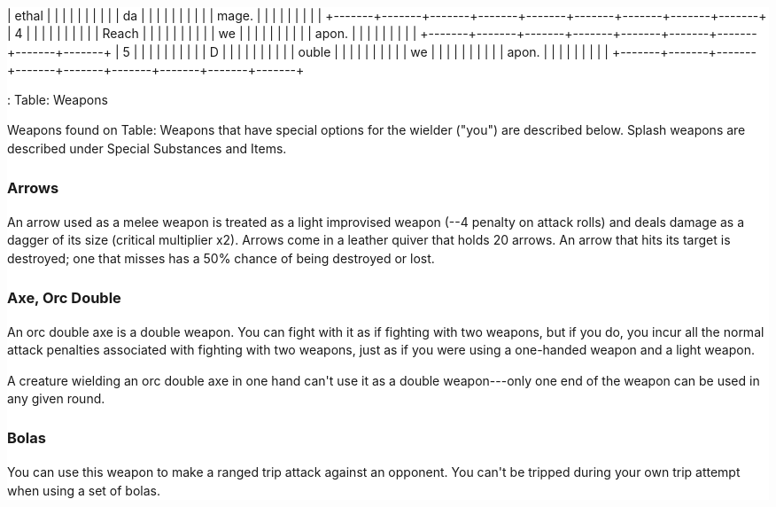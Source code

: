 | ethal |       |       |       |       |       |       |       |       |
| da    |       |       |       |       |       |       |       |       |
| mage. |       |       |       |       |       |       |       |       |
+-------+-------+-------+-------+-------+-------+-------+-------+-------+
| 4     |       |       |       |       |       |       |       |       |
| Reach |       |       |       |       |       |       |       |       |
| we    |       |       |       |       |       |       |       |       |
| apon. |       |       |       |       |       |       |       |       |
+-------+-------+-------+-------+-------+-------+-------+-------+-------+
| 5     |       |       |       |       |       |       |       |       |
| D     |       |       |       |       |       |       |       |       |
| ouble |       |       |       |       |       |       |       |       |
| we    |       |       |       |       |       |       |       |       |
| apon. |       |       |       |       |       |       |       |       |
+-------+-------+-------+-------+-------+-------+-------+-------+-------+

: Table: Weapons

Weapons found on Table: Weapons that have special options for the
wielder ("you") are described below. Splash weapons are described under
Special Substances and Items.

### Arrows
An arrow used as a melee weapon is treated as a light
improvised weapon (--4 penalty on attack rolls) and deals damage as a
dagger of its size (critical multiplier x2). Arrows come in a leather
quiver that holds 20 arrows. An arrow that hits its target is destroyed;
one that misses has a 50% chance of being destroyed or lost.

### Axe, Orc Double
An orc double axe is a double weapon. You can fight
with it as if fighting with two weapons, but if you do, you incur all
the normal attack penalties associated with fighting with two weapons,
just as if you were using a one-handed weapon and a light weapon.

A creature wielding an orc double axe in one hand can't use it as a
double weapon---only one end of the weapon can be used in any given
round.

### Bolas
You can use this weapon to make a ranged trip attack against
an opponent. You can't be tripped during your own trip attempt when
using a set of bolas.
